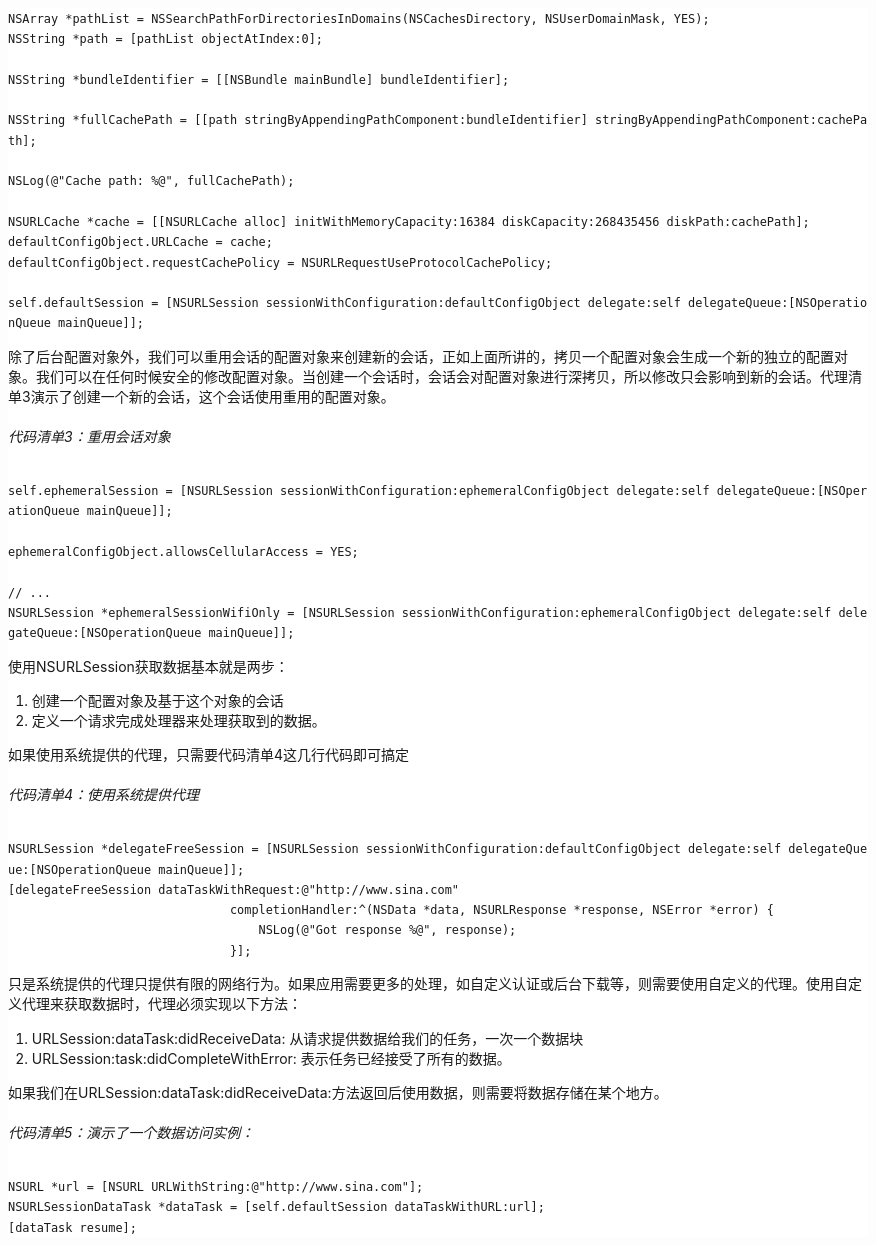 	NSArray *pathList = NSSearchPathForDirectoriesInDomains(NSCachesDirectory, NSUserDomainMask, YES);
	NSString *path = [pathList objectAtIndex:0];
	        
	NSString *bundleIdentifier = [[NSBundle mainBundle] bundleIdentifier];
	        
	NSString *fullCachePath = [[path stringByAppendingPathComponent:bundleIdentifier] stringByAppendingPathComponent:cachePath];
	        
	NSLog(@"Cache path: %@", fullCachePath);
	        
	NSURLCache *cache = [[NSURLCache alloc] initWithMemoryCapacity:16384 diskCapacity:268435456 diskPath:cachePath];
	defaultConfigObject.URLCache = cache;
	defaultConfigObject.requestCachePolicy = NSURLRequestUseProtocolCachePolicy;
	        
	self.defaultSession = [NSURLSession sessionWithConfiguration:defaultConfigObject delegate:self delegateQueue:[NSOperationQueue mainQueue]];

除了后台配置对象外，我们可以重用会话的配置对象来创建新的会话，正如上面所讲的，拷贝一个配置对象会生成一个新的独立的配置对象。我们可以在任何时候安全的修改配置对象。当创建一个会话时，会话会对配置对象进行深拷贝，所以修改只会影响到新的会话。代理清单3演示了创建一个新的会话，这个会话使用重用的配置对象。

###### 代码清单3：重用会话对象

	self.ephemeralSession = [NSURLSession sessionWithConfiguration:ephemeralConfigObject delegate:self delegateQueue:[NSOperationQueue mainQueue]];
	        
	ephemeralConfigObject.allowsCellularAccess = YES;
	        
	// ...
	NSURLSession *ephemeralSessionWifiOnly = [NSURLSession sessionWithConfiguration:ephemeralConfigObject delegate:self delegateQueue:[NSOperationQueue mainQueue]];


使用NSURLSession获取数据基本就是两步：

1. 创建一个配置对象及基于这个对象的会话
2. 定义一个请求完成处理器来处理获取到的数据。

如果使用系统提供的代理，只需要代码清单4这几行代码即可搞定

###### 代码清单4：使用系统提供代理

	NSURLSession *delegateFreeSession = [NSURLSession sessionWithConfiguration:defaultConfigObject delegate:self delegateQueue:[NSOperationQueue mainQueue]];
	[delegateFreeSession dataTaskWithRequest:@"http://www.sina.com"
	                               completionHandler:^(NSData *data, NSURLResponse *response, NSError *error) {    
	                                   NSLog(@"Got response %@", response);
	                               }];


只是系统提供的代理只提供有限的网络行为。如果应用需要更多的处理，如自定义认证或后台下载等，则需要使用自定义的代理。使用自定义代理来获取数据时，代理必须实现以下方法：

1. URLSession:dataTask:didReceiveData: 从请求提供数据给我们的任务，一次一个数据块
2. URLSession:task:didCompleteWithError: 表示任务已经接受了所有的数据。

如果我们在URLSession:dataTask:didReceiveData:方法返回后使用数据，则需要将数据存储在某个地方。

###### 代码清单5：演示了一个数据访问实例：

	NSURL *url = [NSURL URLWithString:@"http://www.sina.com"];
	NSURLSessionDataTask *dataTask = [self.defaultSession dataTaskWithURL:url];
	[dataTask resume];
